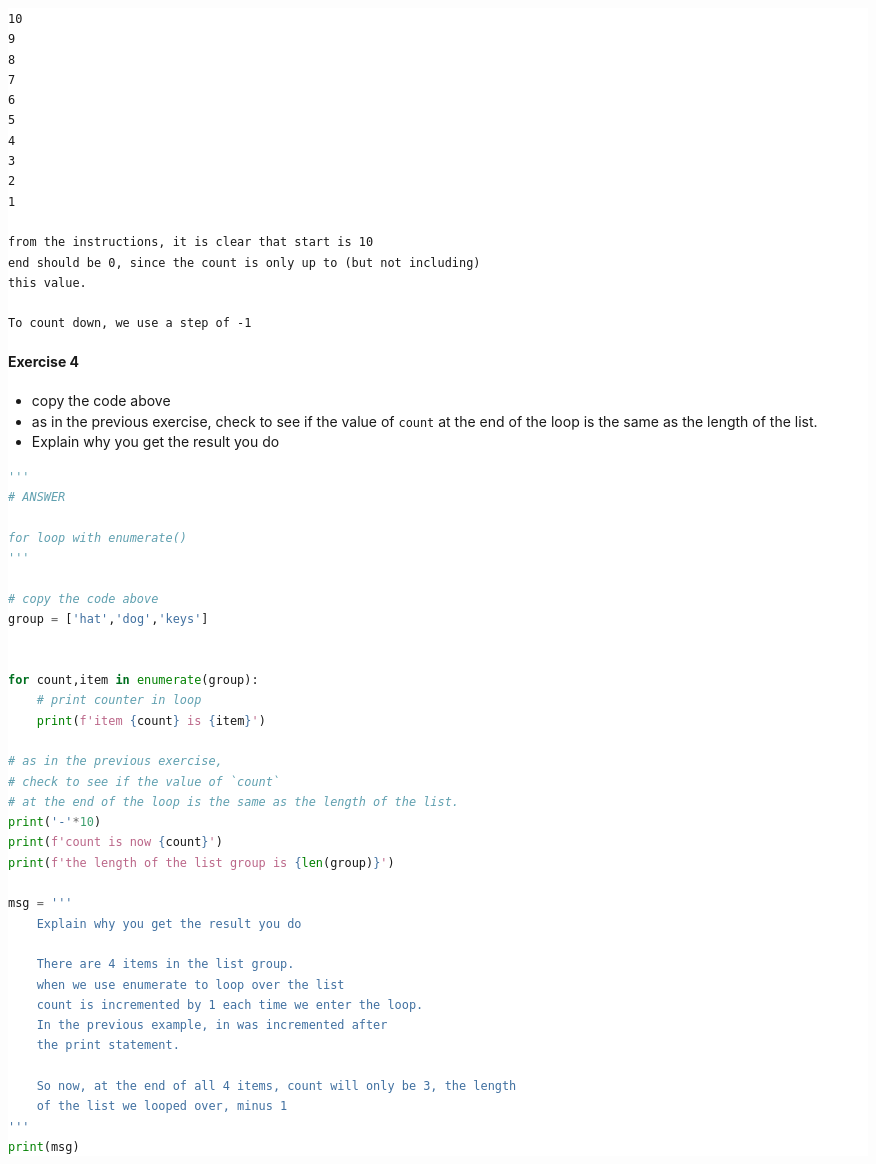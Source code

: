     10
    9
    8
    7
    6
    5
    4
    3
    2
    1
    
    from the instructions, it is clear that start is 10
    end should be 0, since the count is only up to (but not including) 
    this value.
    
    To count down, we use a step of -1
    


#### Exercise 4

* copy the code above
* as in the previous exercise, check to see if the value of `count` at the end of the loop is the same as the length of the list. 
* Explain why you get the result you do


```python
'''
# ANSWER

for loop with enumerate()
'''

# copy the code above
group = ['hat','dog','keys']


for count,item in enumerate(group):
    # print counter in loop
    print(f'item {count} is {item}')
    
# as in the previous exercise, 
# check to see if the value of `count` 
# at the end of the loop is the same as the length of the list. 
print('-'*10)
print(f'count is now {count}')
print(f'the length of the list group is {len(group)}')

msg = '''
    Explain why you get the result you do

    There are 4 items in the list group. 
    when we use enumerate to loop over the list
    count is incremented by 1 each time we enter the loop.
    In the previous example, in was incremented after
    the print statement.
    
    So now, at the end of all 4 items, count will only be 3, the length
    of the list we looped over, minus 1
'''
print(msg)
```
